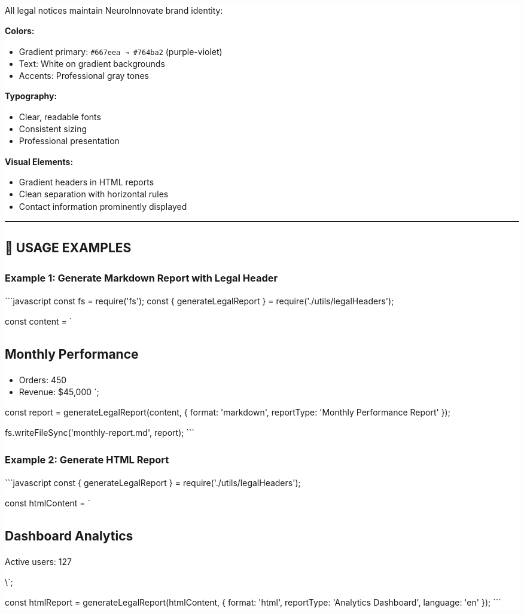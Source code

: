 All legal notices maintain NeuroInnovate brand identity:

**Colors:**
- Gradient primary: `#667eea → #764ba2` (purple-violet)
- Text: White on gradient backgrounds
- Accents: Professional gray tones

**Typography:**
- Clear, readable fonts
- Consistent sizing
- Professional presentation

**Visual Elements:**
- Gradient headers in HTML reports
- Clean separation with horizontal rules
- Contact information prominently displayed

---

## 📝 USAGE EXAMPLES

### Example 1: Generate Markdown Report with Legal Header

\`\`\`javascript
const fs = require('fs');
const { generateLegalReport } = require('./utils/legalHeaders');

const content = \`
## Monthly Performance
- Orders: 450
- Revenue: $45,000
\`;

const report = generateLegalReport(content, {
  format: 'markdown',
  reportType: 'Monthly Performance Report'
});

fs.writeFileSync('monthly-report.md', report);
\`\`\`

### Example 2: Generate HTML Report

\`\`\`javascript
const { generateLegalReport } = require('./utils/legalHeaders');

const htmlContent = \`
<h2>Dashboard Analytics</h2>
<p>Active users: 127</p>
\`;

const htmlReport = generateLegalReport(htmlContent, {
  format: 'html',
  reportType: 'Analytics Dashboard',
  language: 'en'
});
\`\`\`
